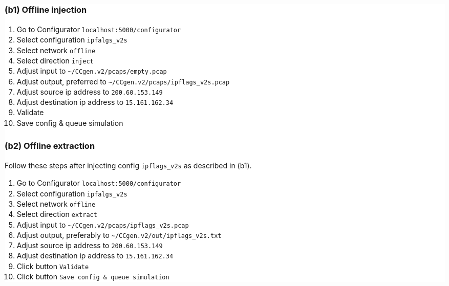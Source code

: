 ### (b1) Offline injection

1. Go to Configurator ```localhost:5000/configurator```
2. Select configuration ```ipfalgs_v2s```
3. Select network ```offline```
4. Select direction ```inject```
5. Adjust input to ```~/CCgen.v2/pcaps/empty.pcap```
6. Adjust output, preferred to ```~/CCgen.v2/pcaps/ipflags_v2s.pcap```
7. Adjust source ip address to ```200.60.153.149```
8. Adjust destination ip address to ```15.161.162.34```
9. Validate
10. Save config & queue simulation

### (b2) Offline extraction
Follow these steps after injecting config ```ipflags_v2s``` as described in (b1).
1. Go to Configurator ```localhost:5000/configurator```
2. Select configuration ```ipfalgs_v2s```
3. Select network ```offline```
4. Select direction ```extract```
5. Adjust input to ```~/CCgen.v2/pcaps/ipflags_v2s.pcap```
6. Adjust output, preferably to ```~/CCgen.v2/out/ipflags_v2s.txt```
7. Adjust source ip address to ```200.60.153.149```
8. Adjust destination ip address to ```15.161.162.34```
9. Click button ```Validate```
10. Click button ```Save config & queue simulation```
